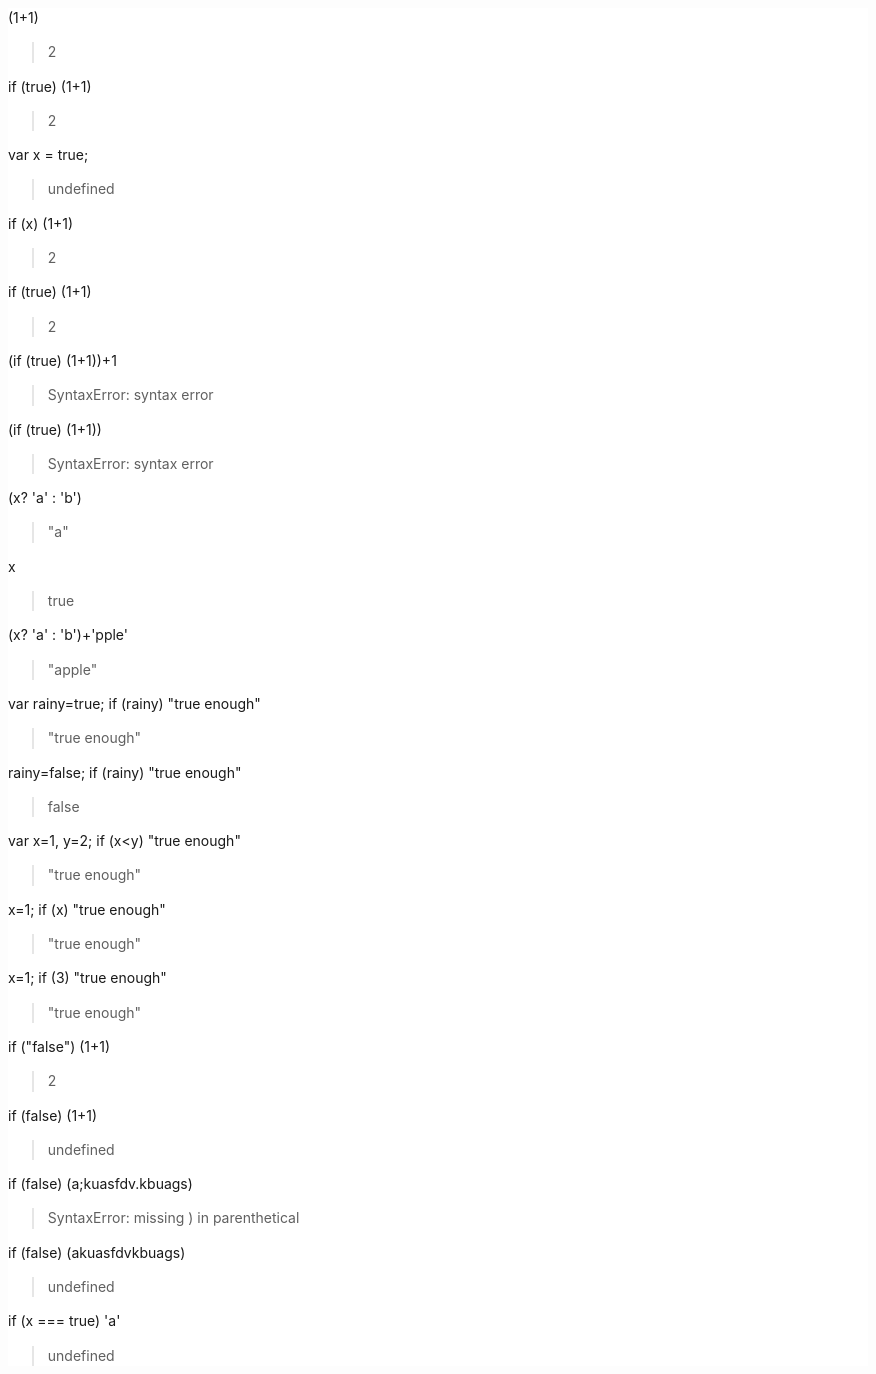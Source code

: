 (1+1)
> 2

if (true) (1+1)
> 2

var x = true;
> undefined

if (x) (1+1)
> 2

if (true) (1+1)
> 2

(if (true) (1+1))+1
> SyntaxError: syntax error

(if (true) (1+1))
> SyntaxError: syntax error

(x? 'a' : 'b')
> "a"

x
> true

(x? 'a' : 'b')+'pple'
> "apple"

var rainy=true; if (rainy) "true enough"
> "true enough"

rainy=false; if (rainy) "true enough"
> false

var x=1, y=2; if (x<y) "true enough"
> "true enough"

x=1; if (x) "true enough"
> "true enough"

x=1; if (3) "true enough"
> "true enough"

if ("false") (1+1)
> 2

if (false) (1+1)
> undefined

if (false) (a;kuasfdv.kbuags)
> SyntaxError: missing ) in parenthetical

if (false) (akuasfdvkbuags)
> undefined

if (x === true) 'a'
> undefined
